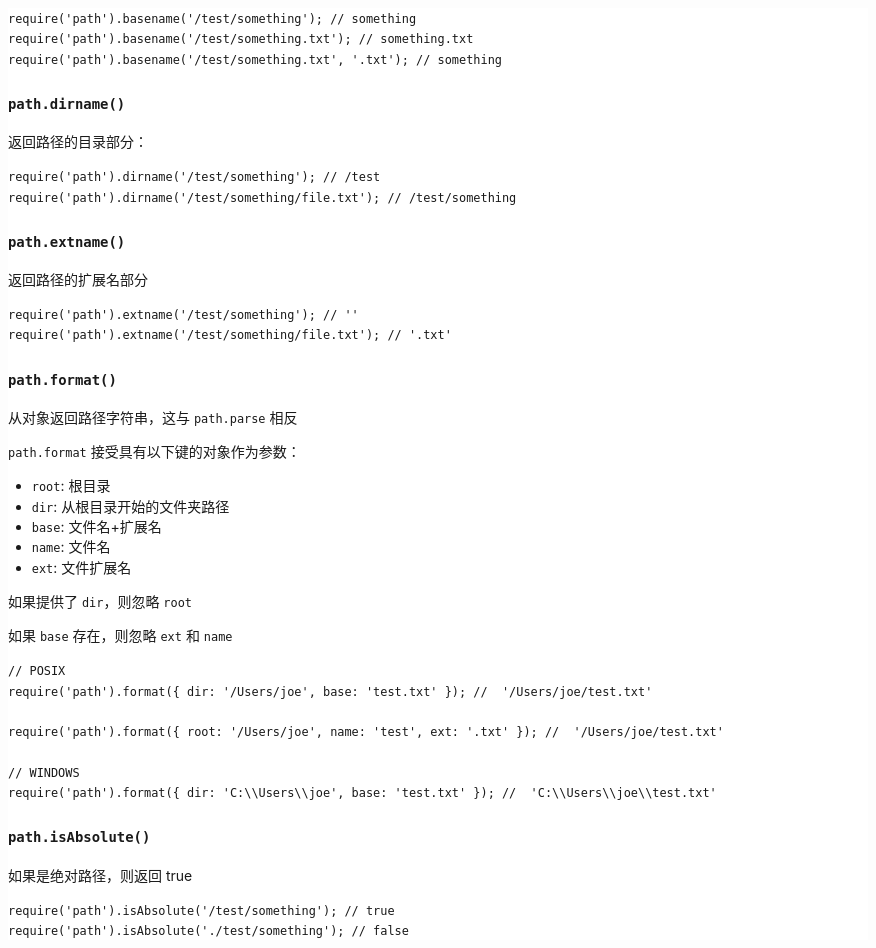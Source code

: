 ```JS
require('path').basename('/test/something'); // something
require('path').basename('/test/something.txt'); // something.txt
require('path').basename('/test/something.txt', '.txt'); // something
```

### `path.dirname()`

返回路径的目录部分：

```JS
require('path').dirname('/test/something'); // /test
require('path').dirname('/test/something/file.txt'); // /test/something
```

### `path.extname()`

返回路径的扩展名部分

```JS
require('path').extname('/test/something'); // ''
require('path').extname('/test/something/file.txt'); // '.txt'
```

### `path.format()`

从对象返回路径字符串，这与 `path.parse` 相反

`path.format` 接受具有以下键的对象作为参数：

* `root`:  根目录
* `dir`: 从根目录开始的文件夹路径
* `base`: 文件名+扩展名
* `name`: 文件名
* `ext`: 文件扩展名

如果提供了 `dir`，则忽略 `root`

如果 `base` 存在，则忽略 `ext` 和 `name`

```JS
// POSIX
require('path').format({ dir: '/Users/joe', base: 'test.txt' }); //  '/Users/joe/test.txt'

require('path').format({ root: '/Users/joe', name: 'test', ext: '.txt' }); //  '/Users/joe/test.txt'

// WINDOWS
require('path').format({ dir: 'C:\\Users\\joe', base: 'test.txt' }); //  'C:\\Users\\joe\\test.txt'
```

### `path.isAbsolute()`

如果是绝对路径，则返回 true

```JS
require('path').isAbsolute('/test/something'); // true
require('path').isAbsolute('./test/something'); // false
```
